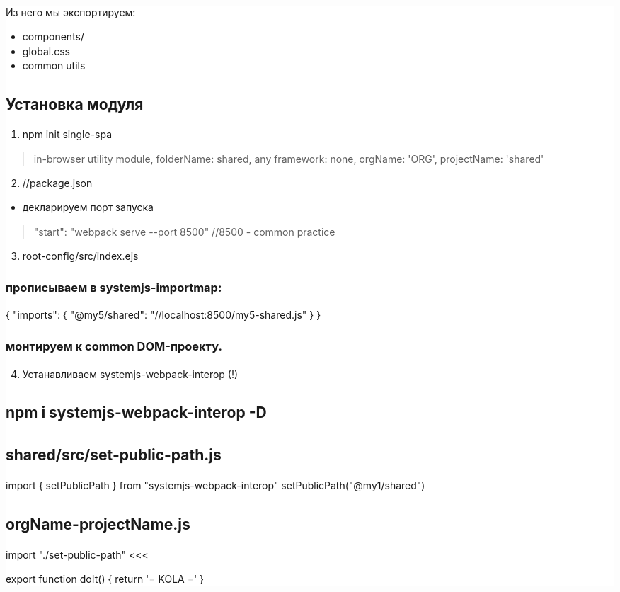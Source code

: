 Из него мы экспортируем:
- components/
- global.css
- common utils

## Установка модуля
1. npm init single-spa

>in-browser utility module,
> folderName: shared,
> any framework: none,
> orgName: 'ORG',
> projectName: 'shared'


2. //package.json
- декларируем порт запуска
> "start": "webpack serve --port 8500"    //8500 - common practice


3. root-config/src/index.ejs
### прописываем в systemjs-importmap:    
{
  "imports": {
    "@my5/shared": "//localhost:8500/my5-shared.js"
  }
}

### монтируем к common DOM-проекту.
<body>
<script>
  System.import('@my5/shared');        // <<< обязятельно(!)
  System.import('@my5/root-config');
</script>
</body>


4. Устанавливаем systemjs-webpack-interop (!)
## npm i systemjs-webpack-interop -D

## shared/src/set-public-path.js
import { setPublicPath } from "systemjs-webpack-interop"
setPublicPath("@my1/shared")

## orgName-projectName.js
import "./set-public-path"    <<<

export function doIt() {
  return '= KOLA ='
}
